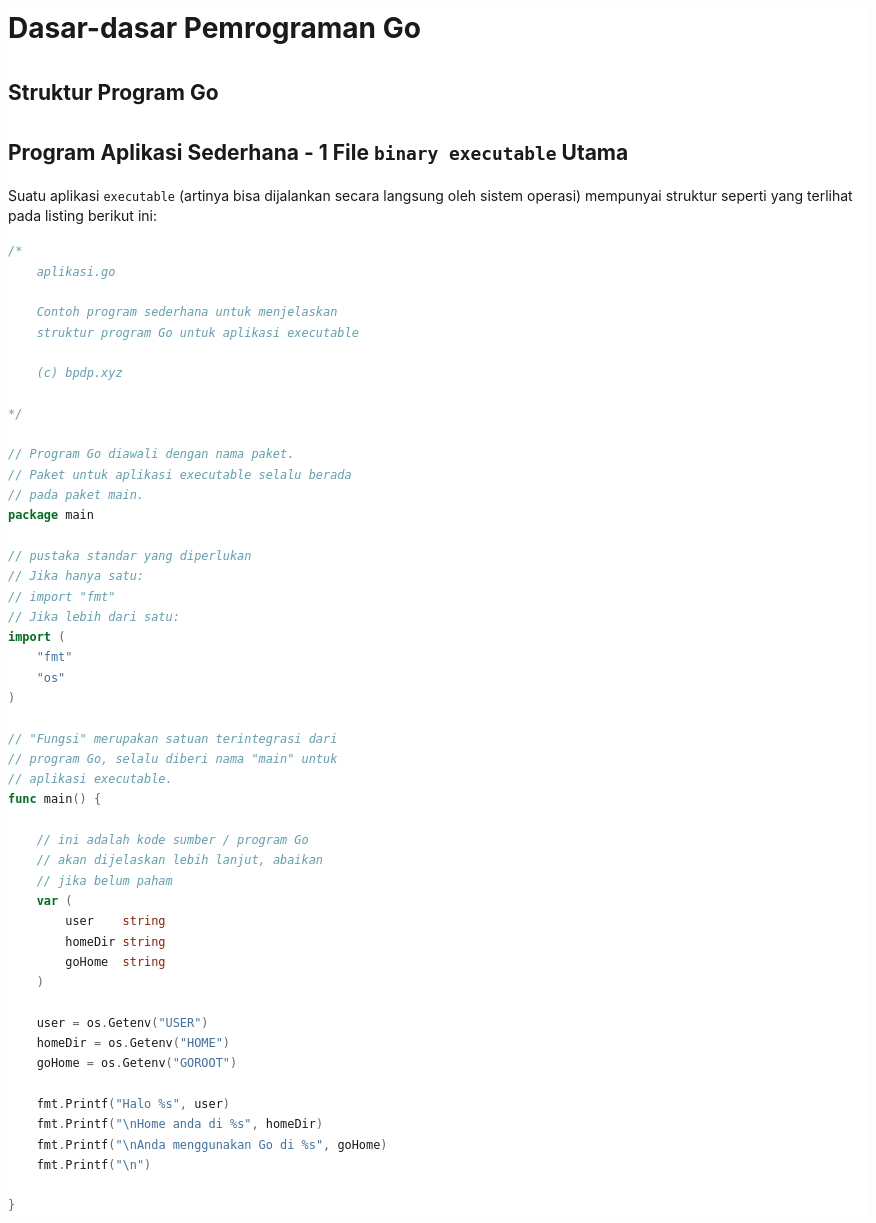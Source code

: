 # Dasar-dasar Pemrograman Go

## Struktur Program Go

## Program Aplikasi Sederhana - 1 File `binary executable` Utama

Suatu aplikasi `executable` (artinya bisa dijalankan secara langsung oleh sistem operasi) mempunyai struktur seperti yang terlihat pada listing berikut ini:

~~~go
/*
	aplikasi.go

	Contoh program sederhana untuk menjelaskan
	struktur program Go untuk aplikasi executable

	(c) bpdp.xyz

*/

// Program Go diawali dengan nama paket.
// Paket untuk aplikasi executable selalu berada
// pada paket main.
package main

// pustaka standar yang diperlukan
// Jika hanya satu:
// import "fmt"
// Jika lebih dari satu:
import (
	"fmt"
	"os"
)

// "Fungsi" merupakan satuan terintegrasi dari
// program Go, selalu diberi nama "main" untuk
// aplikasi executable.
func main() {

	// ini adalah kode sumber / program Go
	// akan dijelaskan lebih lanjut, abaikan
	// jika belum paham
	var (
		user    string
		homeDir string
		goHome  string
	)

	user = os.Getenv("USER")
	homeDir = os.Getenv("HOME")
	goHome = os.Getenv("GOROOT")

	fmt.Printf("Halo %s", user)
	fmt.Printf("\nHome anda di %s", homeDir)
	fmt.Printf("\nAnda menggunakan Go di %s", goHome)
	fmt.Printf("\n")

}
~~~
